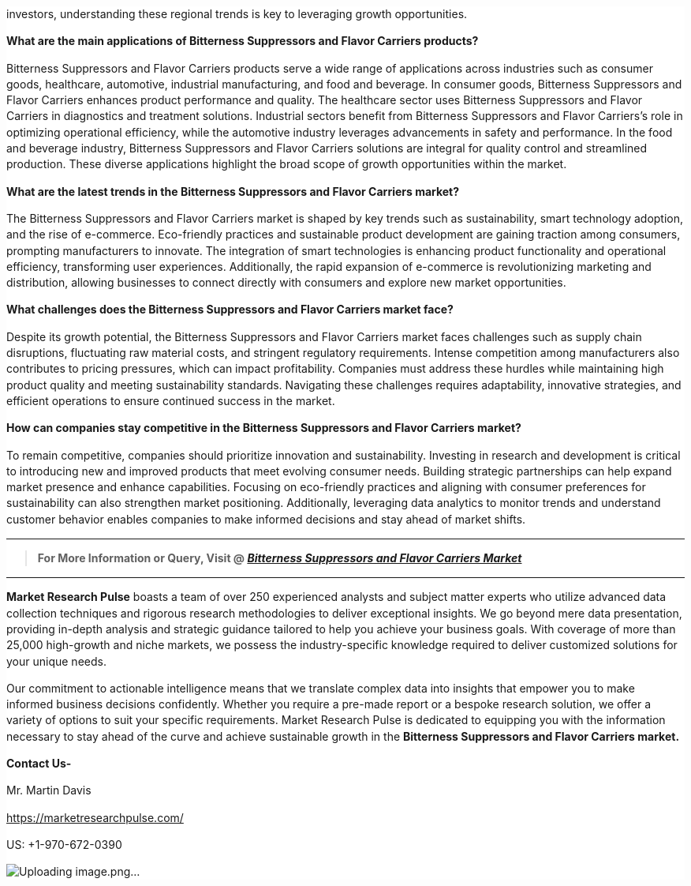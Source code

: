 investors, understanding these regional trends is key to leveraging growth opportunities.</p><p><strong>What are the main applications of Bitterness Suppressors and Flavor Carriers products?</strong></p><p>Bitterness Suppressors and Flavor Carriers products serve a wide range of applications across industries such as consumer goods, healthcare, automotive, industrial manufacturing, and food and beverage. In consumer goods, Bitterness Suppressors and Flavor Carriers enhances product performance and quality. The healthcare sector uses Bitterness Suppressors and Flavor Carriers in diagnostics and treatment solutions. Industrial sectors benefit from Bitterness Suppressors and Flavor Carriers&rsquo;s role in optimizing operational efficiency, while the automotive industry leverages advancements in safety and performance. In the food and beverage industry, Bitterness Suppressors and Flavor Carriers solutions are integral for quality control and streamlined production. These diverse applications highlight the broad scope of growth opportunities within the market.</p><p><strong>What are the latest trends in the Bitterness Suppressors and Flavor Carriers market?</strong></p><p>The Bitterness Suppressors and Flavor Carriers market is shaped by key trends such as sustainability, smart technology adoption, and the rise of e-commerce. Eco-friendly practices and sustainable product development are gaining traction among consumers, prompting manufacturers to innovate. The integration of smart technologies is enhancing product functionality and operational efficiency, transforming user experiences. Additionally, the rapid expansion of e-commerce is revolutionizing marketing and distribution, allowing businesses to connect directly with consumers and explore new market opportunities.</p><p><strong>What challenges does the Bitterness Suppressors and Flavor Carriers market face?</strong></p><p>Despite its growth potential, the Bitterness Suppressors and Flavor Carriers market faces challenges such as supply chain disruptions, fluctuating raw material costs, and stringent regulatory requirements. Intense competition among manufacturers also contributes to pricing pressures, which can impact profitability. Companies must address these hurdles while maintaining high product quality and meeting sustainability standards. Navigating these challenges requires adaptability, innovative strategies, and efficient operations to ensure continued success in the market.</p><p><strong>How can companies stay competitive in the Bitterness Suppressors and Flavor Carriers market?</strong></p><p>To remain competitive, companies should prioritize innovation and sustainability. Investing in research and development is critical to introducing new and improved products that meet evolving consumer needs. Building strategic partnerships can help expand market presence and enhance capabilities. Focusing on eco-friendly practices and aligning with consumer preferences for sustainability can also strengthen market positioning. Additionally, leveraging data analytics to monitor trends and understand customer behavior enables companies to make informed decisions and stay ahead of market shifts.</p><hr /><blockquote><p><strong>For More Information or Query, Visit @&nbsp;<em><a href="https://marketresearchpulse.com/report/112727/bitterness-suppressors-and-flavor-carriers-market?utm_source=Linkedin&utm_medium=0117">Bitterness Suppressors and Flavor Carriers Market</a></em></strong></p></blockquote><hr /><p><strong>Market Research Pulse</strong> boasts a team of over 250 experienced analysts and subject matter experts who utilize advanced data collection techniques and rigorous research methodologies to deliver exceptional insights. We go beyond mere data presentation, providing in-depth analysis and strategic guidance tailored to help you achieve your business goals. With coverage of more than 25,000 high-growth and niche markets, we possess the industry-specific knowledge required to deliver customized solutions for your unique needs.</p><p>Our commitment to actionable intelligence means that we translate complex data into insights that empower you to make informed business decisions confidently. Whether you require a pre-made report or a bespoke research solution, we offer a variety of options to suit your specific requirements. Market Research Pulse is dedicated to equipping you with the information necessary to stay ahead of the curve and achieve sustainable growth in the <strong>Bitterness Suppressors and Flavor Carriers market.</strong></p><p><strong>Contact Us-</strong></p><p>Mr. Martin Davis</p><p>https://marketresearchpulse.com/</p><p>US: +1-970-672-0390</p>
![Uploading image.png…]()

